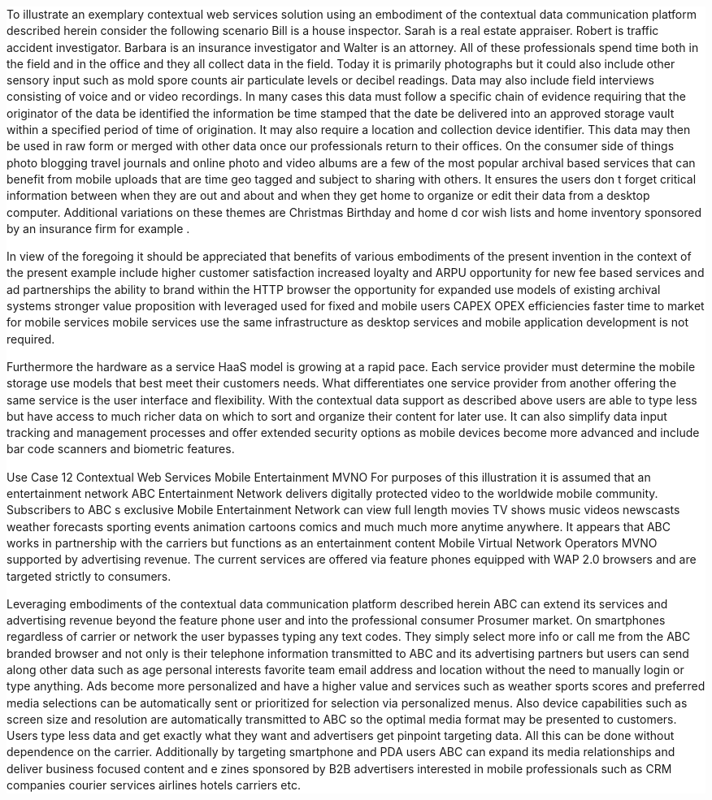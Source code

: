 To illustrate an exemplary contextual web services solution using an embodiment of the contextual data communication platform described herein consider the following scenario Bill is a house inspector. Sarah is a real estate appraiser. Robert is traffic accident investigator. Barbara is an insurance investigator and Walter is an attorney. All of these professionals spend time both in the field and in the office and they all collect data in the field. Today it is primarily photographs but it could also include other sensory input such as mold spore counts air particulate levels or decibel readings. Data may also include field interviews consisting of voice and or video recordings. In many cases this data must follow a specific chain of evidence requiring that the originator of the data be identified the information be time stamped that the date be delivered into an approved storage vault within a specified period of time of origination. It may also require a location and collection device identifier. This data may then be used in raw form or merged with other data once our professionals return to their offices. On the consumer side of things photo blogging travel journals and online photo and video albums are a few of the most popular archival based services that can benefit from mobile uploads that are time geo tagged and subject to sharing with others. It ensures the users don t forget critical information between when they are out and about and when they get home to organize or edit their data from a desktop computer. Additional variations on these themes are Christmas Birthday and home d cor wish lists and home inventory sponsored by an insurance firm for example .

In view of the foregoing it should be appreciated that benefits of various embodiments of the present invention in the context of the present example include higher customer satisfaction increased loyalty and ARPU opportunity for new fee based services and ad partnerships the ability to brand within the HTTP browser the opportunity for expanded use models of existing archival systems stronger value proposition with leveraged used for fixed and mobile users CAPEX OPEX efficiencies faster time to market for mobile services mobile services use the same infrastructure as desktop services and mobile application development is not required.

Furthermore the hardware as a service HaaS model is growing at a rapid pace. Each service provider must determine the mobile storage use models that best meet their customers needs. What differentiates one service provider from another offering the same service is the user interface and flexibility. With the contextual data support as described above users are able to type less but have access to much richer data on which to sort and organize their content for later use. It can also simplify data input tracking and management processes and offer extended security options as mobile devices become more advanced and include bar code scanners and biometric features.

Use Case 12 Contextual Web Services Mobile Entertainment MVNO For purposes of this illustration it is assumed that an entertainment network ABC Entertainment Network delivers digitally protected video to the worldwide mobile community. Subscribers to ABC s exclusive Mobile Entertainment Network can view full length movies TV shows music videos newscasts weather forecasts sporting events animation cartoons comics and much much more anytime anywhere. It appears that ABC works in partnership with the carriers but functions as an entertainment content Mobile Virtual Network Operators MVNO supported by advertising revenue. The current services are offered via feature phones equipped with WAP 2.0 browsers and are targeted strictly to consumers.

Leveraging embodiments of the contextual data communication platform described herein ABC can extend its services and advertising revenue beyond the feature phone user and into the professional consumer Prosumer market. On smartphones regardless of carrier or network the user bypasses typing any text codes. They simply select more info or call me from the ABC branded browser and not only is their telephone information transmitted to ABC and its advertising partners but users can send along other data such as age personal interests favorite team email address and location without the need to manually login or type anything. Ads become more personalized and have a higher value and services such as weather sports scores and preferred media selections can be automatically sent or prioritized for selection via personalized menus. Also device capabilities such as screen size and resolution are automatically transmitted to ABC so the optimal media format may be presented to customers. Users type less data and get exactly what they want and advertisers get pinpoint targeting data. All this can be done without dependence on the carrier. Additionally by targeting smartphone and PDA users ABC can expand its media relationships and deliver business focused content and e zines sponsored by B2B advertisers interested in mobile professionals such as CRM companies courier services airlines hotels carriers etc.
